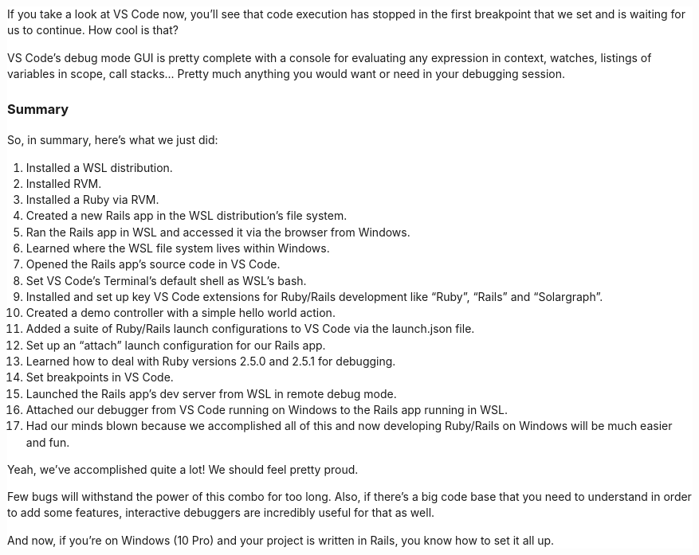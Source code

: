 If you take a look at VS Code now, you’ll see that code execution has stopped in the first breakpoint that we set and is waiting for us to continue. How cool is that?

VS Code’s debug mode GUI is pretty complete with a console for evaluating any expression in context, watches, listings of variables in scope, call stacks... Pretty much anything you would want or need in your debugging session.

### Summary

So, in summary, here’s what we just did:

1. Installed a WSL distribution.
2. Installed RVM.
3. Installed a Ruby via RVM.
4. Created a new Rails app in the WSL distribution’s file system.
5. Ran the Rails app in WSL and accessed it via the browser from Windows.
6. Learned where the WSL file system lives within Windows.
7. Opened the Rails app’s source code in VS Code.
8. Set VS Code’s Terminal’s default shell as WSL’s bash.
9. Installed and set up key VS Code extensions for Ruby/Rails development like “Ruby”, “Rails” and “Solargraph”.
10. Created a demo controller with a simple hello world action.
11. Added a suite of Ruby/​Rails launch configurations to VS Code via the launch.json file.
12. Set up an “attach” launch configuration for our Rails app.
13. Learned how to deal with Ruby versions 2.5.0 and 2.5.1 for debugging.
14. Set breakpoints in VS Code.
15. Launched the Rails app’s dev server from WSL in remote debug mode.
16. Attached our debugger from VS Code running on Windows to the Rails app running in WSL.
17. Had our minds blown because we accomplished all of this and now developing Ruby/​Rails on Windows will be much easier and fun.

Yeah, we’ve accomplished quite a lot! We should feel pretty proud.

Few bugs will withstand the power of this combo for too long. Also, if there’s a big code base that you need to understand in order to add some features, interactive debuggers are incredibly useful for that as well.

And now, if you’re on Windows (10 Pro) and your project is written in Rails, you know how to set it all up.
